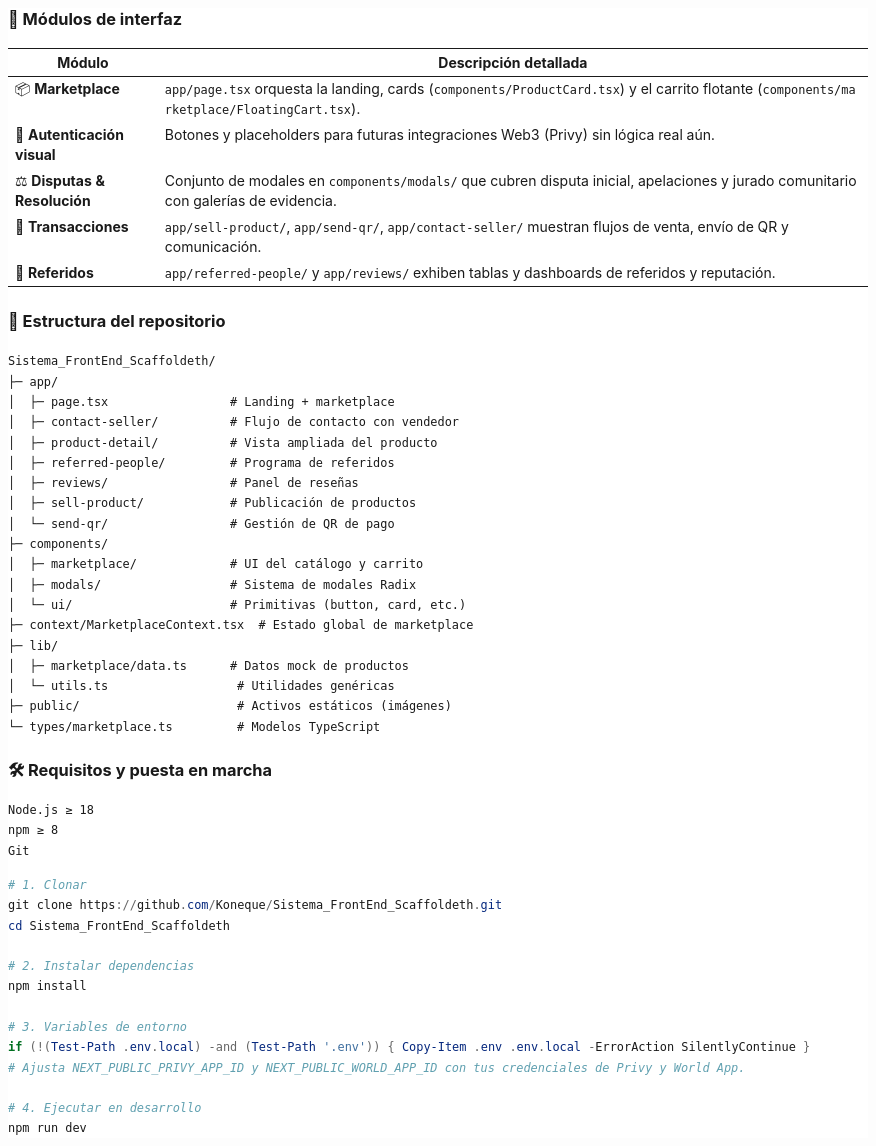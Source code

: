 ### 🧩 Módulos de interfaz

| Módulo | Descripción detallada |
| --- | --- |
| 📦 **Marketplace** | `app/page.tsx` orquesta la landing, cards (`components/ProductCard.tsx`) y el carrito flotante (`components/marketplace/FloatingCart.tsx`). |
| 🔐 **Autenticación visual** | Botones y placeholders para futuras integraciones Web3 (Privy) sin lógica real aún. |
| ⚖️ **Disputas & Resolución** | Conjunto de modales en `components/modals/` que cubren disputa inicial, apelaciones y jurado comunitario con galerías de evidencia. |
| 💸 **Transacciones** | `app/sell-product/`, `app/send-qr/`, `app/contact-seller/` muestran flujos de venta, envío de QR y comunicación. |
| 👥 **Referidos** | `app/referred-people/` y `app/reviews/` exhiben tablas y dashboards de referidos y reputación. |

### 📂 Estructura del repositorio

```
Sistema_FrontEnd_Scaffoldeth/
├─ app/
│  ├─ page.tsx                 # Landing + marketplace
│  ├─ contact-seller/          # Flujo de contacto con vendedor
│  ├─ product-detail/          # Vista ampliada del producto
│  ├─ referred-people/         # Programa de referidos
│  ├─ reviews/                 # Panel de reseñas
│  ├─ sell-product/            # Publicación de productos
│  └─ send-qr/                 # Gestión de QR de pago
├─ components/
│  ├─ marketplace/             # UI del catálogo y carrito
│  ├─ modals/                  # Sistema de modales Radix
│  └─ ui/                      # Primitivas (button, card, etc.)
├─ context/MarketplaceContext.tsx  # Estado global de marketplace
├─ lib/
│  ├─ marketplace/data.ts      # Datos mock de productos
│  └─ utils.ts                  # Utilidades genéricas
├─ public/                      # Activos estáticos (imágenes)
└─ types/marketplace.ts         # Modelos TypeScript
```

### 🛠️ Requisitos y puesta en marcha

```bash
Node.js ≥ 18
npm ≥ 8
Git
```

```powershell
# 1. Clonar
git clone https://github.com/Koneque/Sistema_FrontEnd_Scaffoldeth.git
cd Sistema_FrontEnd_Scaffoldeth

# 2. Instalar dependencias
npm install

# 3. Variables de entorno
if (!(Test-Path .env.local) -and (Test-Path '.env')) { Copy-Item .env .env.local -ErrorAction SilentlyContinue }
# Ajusta NEXT_PUBLIC_PRIVY_APP_ID y NEXT_PUBLIC_WORLD_APP_ID con tus credenciales de Privy y World App.

# 4. Ejecutar en desarrollo
npm run dev
```
